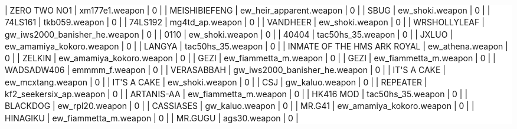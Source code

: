 | ZERO TWO NO1                | xm177e1.weapon                | 0        |
| MEISHIBIEFENG               | ew_heir_apparent.weapon       | 0        |
| SBUG                        | ew_shoki.weapon               | 0        |
| 74LS161                     | tkb059.weapon                 | 0        |
| 74LS192                     | mg4td_ap.weapon               | 0        |
| VANDHEER                    | ew_shoki.weapon               | 0        |
| WRSHOLLYLEAF                | gw_iws2000_banisher_he.weapon | 0        |
| 0110                        | ew_shoki.weapon               | 0        |
| 40404                       | tac50hs_35.weapon             | 0        |
| JXLUO                       | ew_amamiya_kokoro.weapon      | 0        |
| LANGYA                      | tac50hs_35.weapon             | 0        |
| INMATE OF THE HMS ARK ROYAL | ew_athena.weapon              | 0        |
| ZELKIN                      | ew_amamiya_kokoro.weapon      | 0        |
| GEZI                        | ew_fiammetta_m.weapon         | 0        |
| GEZI                        | ew_fiammetta_m.weapon         | 0        |
| WADSADW406                  | emmmm_f.weapon                | 0        |
| VERASABBAH                  | gw_iws2000_banisher_he.weapon | 0        |
| IT'S A CAKE                 | ew_mcxtang.weapon             | 0        |
| IT'S A CAKE                 | ew_shoki.weapon               | 0        |
| CSJ                         | gw_kaluo.weapon               | 0        |
| REPEATER                    | kf2_seekersix_ap.weapon       | 0        |
| ARTANIS-AA                  | ew_fiammetta_m.weapon         | 0        |
| HK416 MOD                   | tac50hs_35.weapon             | 0        |
| BLACKDOG                    | ew_rpl20.weapon               | 0        |
| CASSIASES                   | gw_kaluo.weapon               | 0        |
| MR.G41                      | ew_amamiya_kokoro.weapon      | 0        |
| HINAGIKU                    | ew_fiammetta_m.weapon         | 0        |
| MR.GUGU                     | ags30.weapon                  | 0        |
